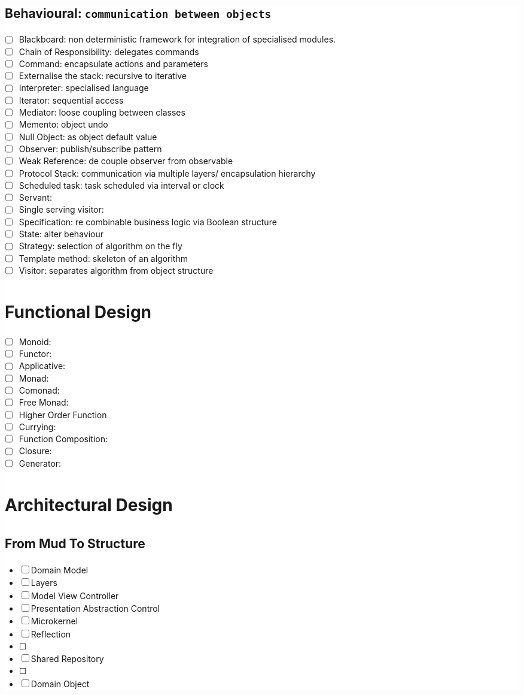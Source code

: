 ## Behavioural: `communication between objects`

- [ ] Blackboard: non deterministic framework for integration of specialised modules.
- [ ] Chain of Responsibility: delegates commands
- [ ] Command: encapsulate actions and parameters
- [ ] Externalise the stack: recursive to iterative
- [ ] Interpreter: specialised language
- [ ] Iterator: sequential access
- [ ] Mediator: loose coupling between classes
- [ ] Memento: object undo
- [ ] Null Object: as object default value
- [ ] Observer: publish/subscribe pattern
- [ ] Weak Reference: de couple observer from observable
- [ ] Protocol Stack: communication via multiple layers/ encapsulation hierarchy
- [ ] Scheduled task: task scheduled via interval or clock
- [ ] Servant:
- [ ] Single serving visitor:
- [ ] Specification: re combinable business logic via Boolean structure
- [ ] State: alter behaviour
- [ ] Strategy: selection of algorithm on the fly
- [ ] Template method: skeleton of an algorithm
- [ ] Visitor: separates algorithm from object structure

# Functional Design

- [ ] Monoid:
- [ ] Functor:
- [ ] Applicative:
- [ ] Monad:
- [ ] Comonad:
- [ ] Free Monad:
- [ ] Higher Order Function
- [ ] Currying:
- [ ] Function Composition:
- [ ] Closure:
- [ ] Generator:

# Architectural Design

## From Mud To Structure

- [ ] Domain Model
- [ ] Layers
- [ ] Model View Controller
- [ ] Presentation Abstraction Control
- [ ] Microkernel
- [ ] Reflection
- [ ] 
- [ ] Shared Repository
- [ ] 
- [ ] Domain Object
